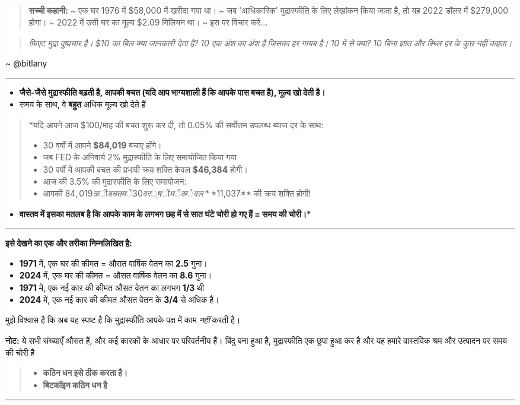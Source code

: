 >**सच्ची कहानी:**
~ एक घर 1976 में $58,000 में खरीदा गया था।
~ जब 'आधिकारिक' मुद्रास्फीति के लिए लेखांकन किया जाता है, तो यह
2022 डॉलर में $279,000 होगा।
~ 2022 में उसी घर का मूल्य $2.09 मिलियन था।
~ इस पर विचार करें…

>*फ़िएट मुद्रा दुष्प्रचार है।
$10 का बिल क्या जानकारी देता है?
10 एक अंश का अंश है जिसका हर गायब है।
10 में से क्या?
10 बिना ज्ञात
और स्थिर हर के कुछ नहीं कहता।*

~ @bitlany

---

* **जैसे-जैसे मुद्रास्फीति बढ़ती है, आपकी बचत (यदि आप भाग्यशाली हैं
कि आपके पास बचत है), मूल्य खो देती है।**
* समय के साथ, वे **बहुत** अधिक मूल्य खो देते हैं
>*यदि आपने आज $100/माह की बचत शुरू कर दी,
>तो 0.05% की सर्वोत्तम उपलब्ध ब्याज दर के साथ:
> * 30 वर्षों में आपने **$84,019** बचाए होंगे।
>* जब FED के अनिवार्य 2% मुद्रास्फीति के लिए समायोजित किया गया
>* 30 वर्षों में आपकी बचत की प्रभावी
क्रय शक्ति केवल **$46,384** होगी।
>* आज की 3.5% की मुद्रास्फीति के लिए समायोजन:
>* आपकी $84,019 की बचत में 30 वर्षों में केवल
**$11,037** की क्रय शक्ति होगी!

* **वास्तव में इसका मतलब है कि आपके काम के लगभग छह
में से सात घंटे चोरी हो गए हैं = समय की चोरी।***

---
**इसे देखने का एक और तरीका निम्नलिखित है:**
* **1971** में, एक घर की कीमत = औसत
वार्षिक वेतन का **2.5** गुना।
* **2024** में, एक घर की कीमत = औसत
वार्षिक वेतन का **8.6** गुना।
* **1971** में, एक नई कार की कीमत औसत वेतन का लगभग **1/3** थी
* **2024** में, एक नई कार की कीमत औसत वेतन के **3/4** से अधिक है।

मुझे विश्वास है कि अब यह स्पष्ट है कि
मुद्रास्फीति
आपके पक्ष में काम *नहीं* करती है।

**नोट:** ये सभी संख्याएँ औसत हैं, और कई कारकों के आधार पर परिवर्तनीय हैं। बिंदु बना हुआ है, मुद्रास्फीति एक छुपा हुआ कर है
और यह हमारे वास्तविक श्रम और उत्पादन पर समय की चोरी है

>* **कठिन धन इसे ठीक करता है।**
>* **बिटकॉइन कठिन धन है**
---
